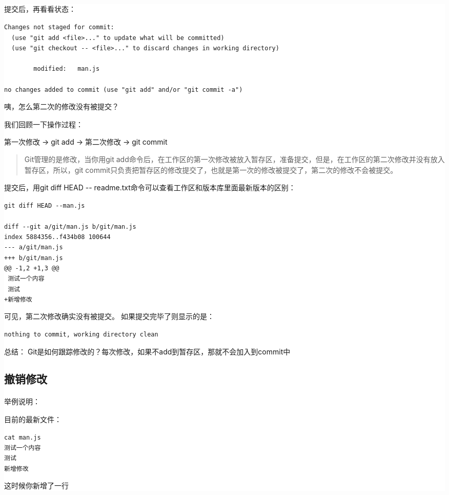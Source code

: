 提交后，再看看状态：
```
Changes not staged for commit:
  (use "git add <file>..." to update what will be committed)
  (use "git checkout -- <file>..." to discard changes in working directory)

        modified:   man.js

no changes added to commit (use "git add" and/or "git commit -a")

```

咦，怎么第二次的修改没有被提交？

我们回顾一下操作过程：

第一次修改 -> git add -> 第二次修改 -> git commit

> Git管理的是修改，当你用git add命令后，在工作区的第一次修改被放入暂存区，准备提交，但是，在工作区的第二次修改并没有放入暂存区，所以，git commit只负责把暂存区的修改提交了，也就是第一次的修改被提交了，第二次的修改不会被提交。

提交后，用git diff HEAD -- readme.txt命令可以查看工作区和版本库里面最新版本的区别：
```
git diff HEAD --man.js

diff --git a/git/man.js b/git/man.js
index 5884356..f434b08 100644
--- a/git/man.js
+++ b/git/man.js
@@ -1,2 +1,3 @@
 测试一个内容
 测试
+新增修改
```

可见，第二次修改确实没有被提交。
如果提交完毕了则显示的是：
```
nothing to commit, working directory clean
```

总结：
Git是如何跟踪修改的？每次修改，如果不add到暂存区，那就不会加入到commit中


## 撤销修改

举例说明：

目前的最新文件：
```
cat man.js
测试一个内容
测试
新增修改
```
这时候你新增了一行

